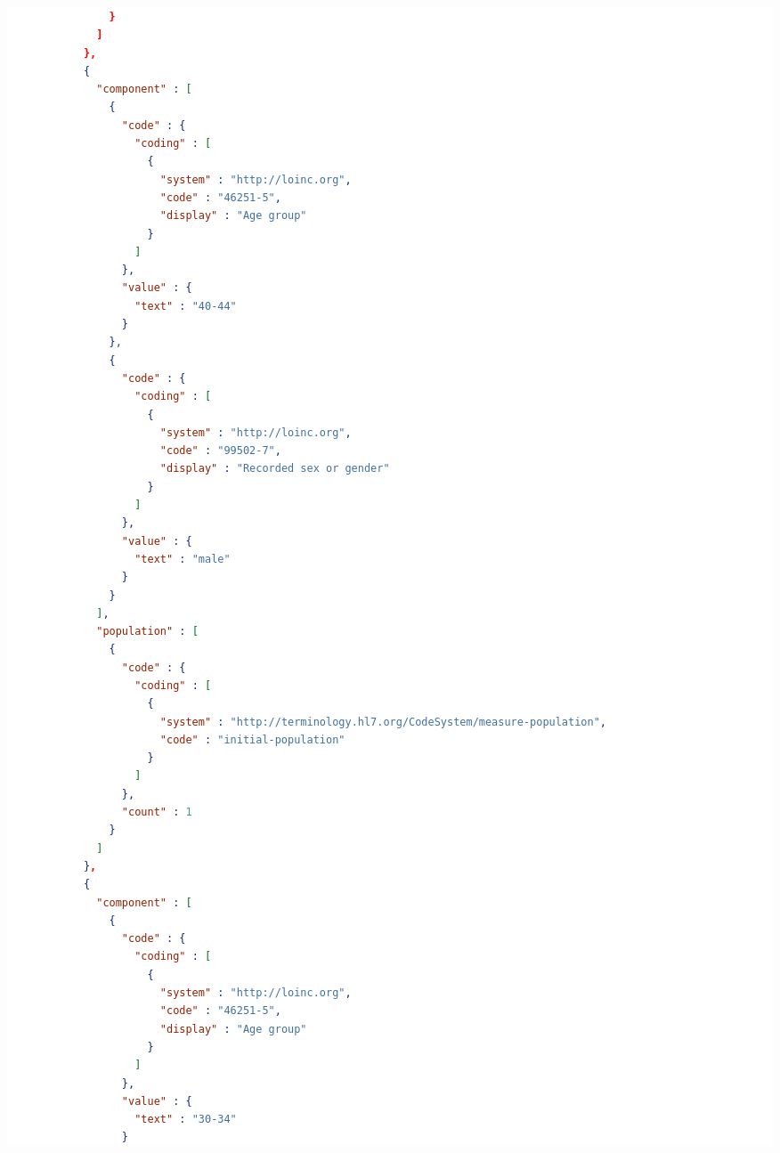 ```json
                }
              ]
            },
            {
              "component" : [
                {
                  "code" : {
                    "coding" : [
                      {
                        "system" : "http://loinc.org",
                        "code" : "46251-5",
                        "display" : "Age group"
                      }
                    ]
                  },
                  "value" : {
                    "text" : "40-44"
                  }
                },
                {
                  "code" : {
                    "coding" : [
                      {
                        "system" : "http://loinc.org",
                        "code" : "99502-7",
                        "display" : "Recorded sex or gender"
                      }
                    ]
                  },
                  "value" : {
                    "text" : "male"
                  }
                }
              ],
              "population" : [
                {
                  "code" : {
                    "coding" : [
                      {
                        "system" : "http://terminology.hl7.org/CodeSystem/measure-population",
                        "code" : "initial-population"
                      }
                    ]
                  },
                  "count" : 1
                }
              ]
            },
            {
              "component" : [
                {
                  "code" : {
                    "coding" : [
                      {
                        "system" : "http://loinc.org",
                        "code" : "46251-5",
                        "display" : "Age group"
                      }
                    ]
                  },
                  "value" : {
                    "text" : "30-34"
                  }
```